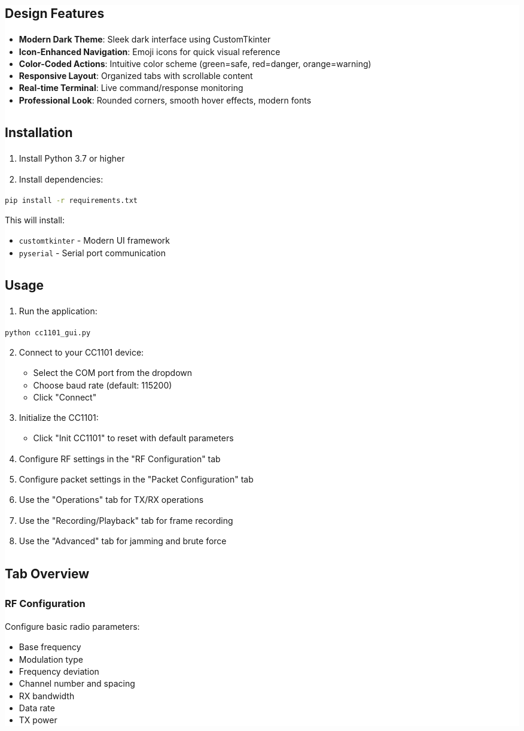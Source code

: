 ## Design Features

- **Modern Dark Theme**: Sleek dark interface using CustomTkinter
- **Icon-Enhanced Navigation**: Emoji icons for quick visual reference
- **Color-Coded Actions**: Intuitive color scheme (green=safe, red=danger, orange=warning)
- **Responsive Layout**: Organized tabs with scrollable content
- **Real-time Terminal**: Live command/response monitoring
- **Professional Look**: Rounded corners, smooth hover effects, modern fonts

## Installation

1. Install Python 3.7 or higher

2. Install dependencies:
```bash
pip install -r requirements.txt
```

This will install:
- `customtkinter` - Modern UI framework
- `pyserial` - Serial port communication

## Usage

1. Run the application:
```bash
python cc1101_gui.py
```

2. Connect to your CC1101 device:
   - Select the COM port from the dropdown
   - Choose baud rate (default: 115200)
   - Click "Connect"

3. Initialize the CC1101:
   - Click "Init CC1101" to reset with default parameters

4. Configure RF settings in the "RF Configuration" tab

5. Configure packet settings in the "Packet Configuration" tab

6. Use the "Operations" tab for TX/RX operations

7. Use the "Recording/Playback" tab for frame recording

8. Use the "Advanced" tab for jamming and brute force

## Tab Overview

### RF Configuration
Configure basic radio parameters:
- Base frequency
- Modulation type
- Frequency deviation
- Channel number and spacing
- RX bandwidth
- Data rate
- TX power
